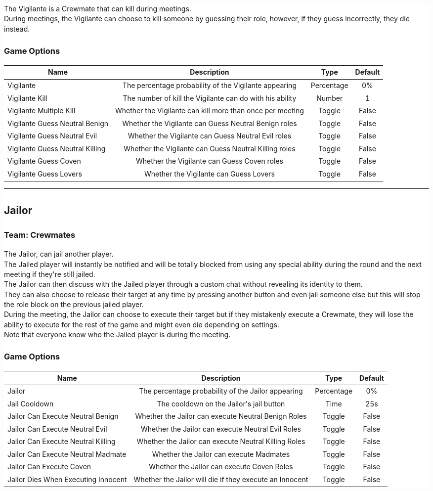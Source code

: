 The Vigilante is a Crewmate that can kill during meetings.\
During meetings, the Vigilante can choose to kill someone by guessing their role, however, if they guess incorrectly, they die instead.
### Game Options
| Name | Description | Type | Default |
|----------|:-------------:|:------:|:------:|
| Vigilante | The percentage probability of the Vigilante appearing | Percentage | 0% |
| Vigilante Kill | The number of kill the Vigilante can do with his ability | Number | 1 |
| Vigilante Multiple Kill  | Whether the Vigilante can kill more than once per meeting | Toggle | False |
| Vigilante Guess Neutral Benign  | Whether the Vigilante can Guess Neutral Benign roles | Toggle | False |
| Vigilante Guess Neutral Evil  | Whether the Vigilante can Guess Neutral Evil roles | Toggle | False |
| Vigilante Guess Neutral Killing  | Whether the Vigilante can Guess Neutral Killing roles | Toggle | False |
| Vigilante Guess Coven  | Whether the Vigilante can Guess Coven roles | Toggle | False |
| Vigilante Guess Lovers  | Whether the Vigilante can Guess Lovers | Toggle | False |

-----------------------
## Jailor
### **Team: Crewmates**
The Jailor, can jail another player.\
The Jailed player will instantly be notified and will be totally blocked from using any special ability during the round and the next meeting if they're still jailed.\
The Jailor can then discuss with the Jailed player through a custom chat without revealing its identity to them.\
They can also choose to release their target at any time by pressing another button and even jail someone else but this will stop the role block on the previous jailed player.\
During the meeting, the Jailor can choose to execute their target but if they mistakenly execute a Crewmate, they will lose the ability to execute for the rest of the game and might even die depending on settings.\
Note that everyone know who the Jailed player is during the meeting.

### Game Options
| Name | Description | Type | Default |
|----------|:-------------:|:------:|:------:|
| Jailor | The percentage probability of the Jailor appearing | Percentage | 0% |
| Jail Cooldown | The cooldown on the Jailor's jail button | Time | 25s |
| Jailor Can Execute Neutral Benign | Whether the Jailor can execute Neutral Benign Roles | Toggle | False |
| Jailor Can Execute Neutral Evil | Whether the Jailor can execute Neutral Evil Roles | Toggle | False |
| Jailor Can Execute Neutral Killing | Whether the Jailor can execute Neutral Killing Roles | Toggle | False |
| Jailor Can Execute Neutral Madmate | Whether the Jailor can execute Madmates | Toggle | False |
| Jailor Can Execute Coven | Whether the Jailor can execute Coven Roles | Toggle | False |
| Jailor Dies When Executing Innocent | Whether the Jailor will die if they execute an Innocent | Toggle | False |
